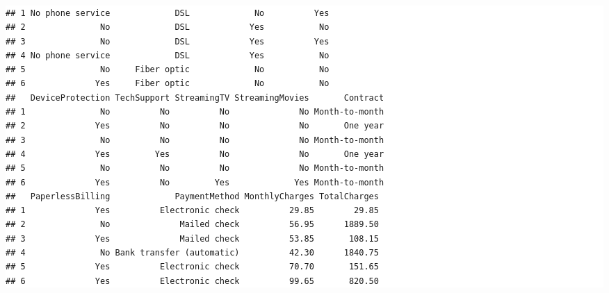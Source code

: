     ## 1 No phone service             DSL             No          Yes
    ## 2               No             DSL            Yes           No
    ## 3               No             DSL            Yes          Yes
    ## 4 No phone service             DSL            Yes           No
    ## 5               No     Fiber optic             No           No
    ## 6              Yes     Fiber optic             No           No
    ##   DeviceProtection TechSupport StreamingTV StreamingMovies       Contract
    ## 1               No          No          No              No Month-to-month
    ## 2              Yes          No          No              No       One year
    ## 3               No          No          No              No Month-to-month
    ## 4              Yes         Yes          No              No       One year
    ## 5               No          No          No              No Month-to-month
    ## 6              Yes          No         Yes             Yes Month-to-month
    ##   PaperlessBilling             PaymentMethod MonthlyCharges TotalCharges
    ## 1              Yes          Electronic check          29.85        29.85
    ## 2               No              Mailed check          56.95      1889.50
    ## 3              Yes              Mailed check          53.85       108.15
    ## 4               No Bank transfer (automatic)          42.30      1840.75
    ## 5              Yes          Electronic check          70.70       151.65
    ## 6              Yes          Electronic check          99.65       820.50